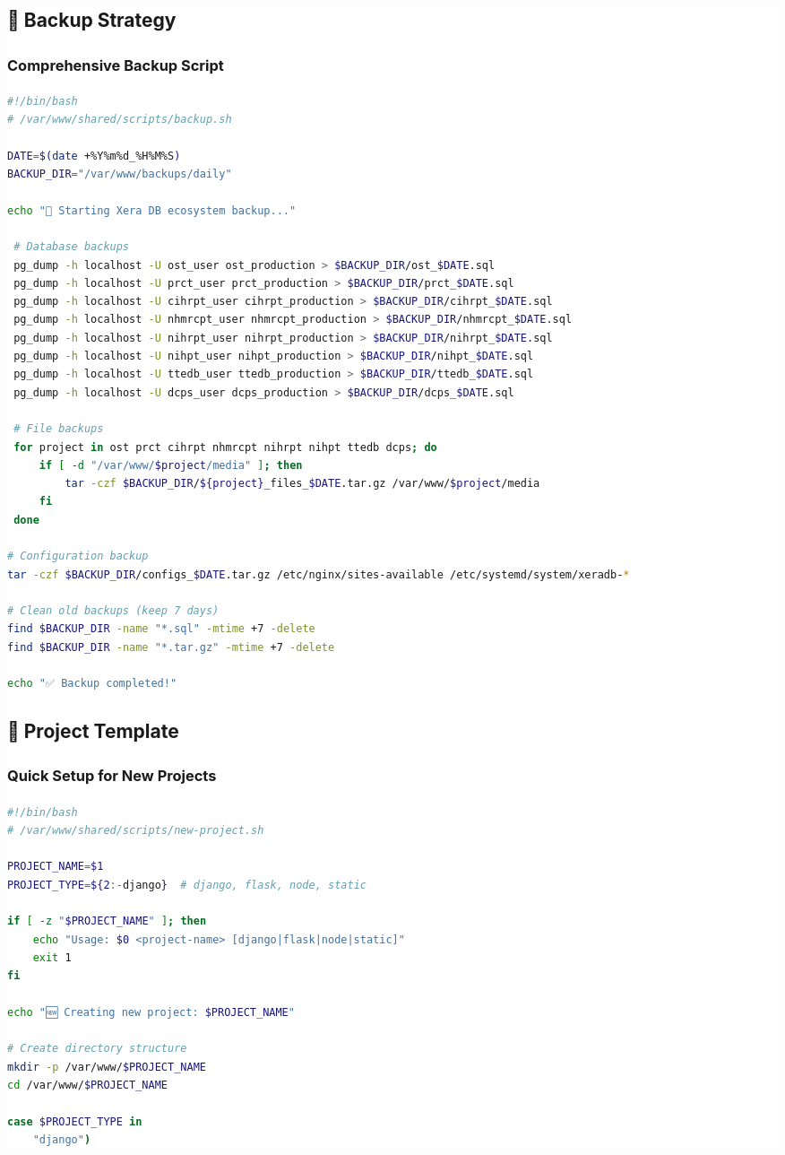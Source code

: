 ## 💾 Backup Strategy

### Comprehensive Backup Script
```bash
#!/bin/bash
# /var/www/shared/scripts/backup.sh

DATE=$(date +%Y%m%d_%H%M%S)
BACKUP_DIR="/var/www/backups/daily"

echo "🔄 Starting Xera DB ecosystem backup..."

 # Database backups
 pg_dump -h localhost -U ost_user ost_production > $BACKUP_DIR/ost_$DATE.sql
 pg_dump -h localhost -U prct_user prct_production > $BACKUP_DIR/prct_$DATE.sql
 pg_dump -h localhost -U cihrpt_user cihrpt_production > $BACKUP_DIR/cihrpt_$DATE.sql
 pg_dump -h localhost -U nhmrcpt_user nhmrcpt_production > $BACKUP_DIR/nhmrcpt_$DATE.sql
 pg_dump -h localhost -U nihrpt_user nihrpt_production > $BACKUP_DIR/nihrpt_$DATE.sql
 pg_dump -h localhost -U nihpt_user nihpt_production > $BACKUP_DIR/nihpt_$DATE.sql
 pg_dump -h localhost -U ttedb_user ttedb_production > $BACKUP_DIR/ttedb_$DATE.sql
 pg_dump -h localhost -U dcps_user dcps_production > $BACKUP_DIR/dcps_$DATE.sql
 
 # File backups
 for project in ost prct cihrpt nhmrcpt nihrpt nihpt ttedb dcps; do
     if [ -d "/var/www/$project/media" ]; then
         tar -czf $BACKUP_DIR/${project}_files_$DATE.tar.gz /var/www/$project/media
     fi
 done

# Configuration backup
tar -czf $BACKUP_DIR/configs_$DATE.tar.gz /etc/nginx/sites-available /etc/systemd/system/xeradb-*

# Clean old backups (keep 7 days)
find $BACKUP_DIR -name "*.sql" -mtime +7 -delete
find $BACKUP_DIR -name "*.tar.gz" -mtime +7 -delete

echo "✅ Backup completed!"
```

## 🔧 Project Template

### Quick Setup for New Projects
```bash
#!/bin/bash
# /var/www/shared/scripts/new-project.sh

PROJECT_NAME=$1
PROJECT_TYPE=${2:-django}  # django, flask, node, static

if [ -z "$PROJECT_NAME" ]; then
    echo "Usage: $0 <project-name> [django|flask|node|static]"
    exit 1
fi

echo "🆕 Creating new project: $PROJECT_NAME"

# Create directory structure
mkdir -p /var/www/$PROJECT_NAME
cd /var/www/$PROJECT_NAME

case $PROJECT_TYPE in
    "django")
```